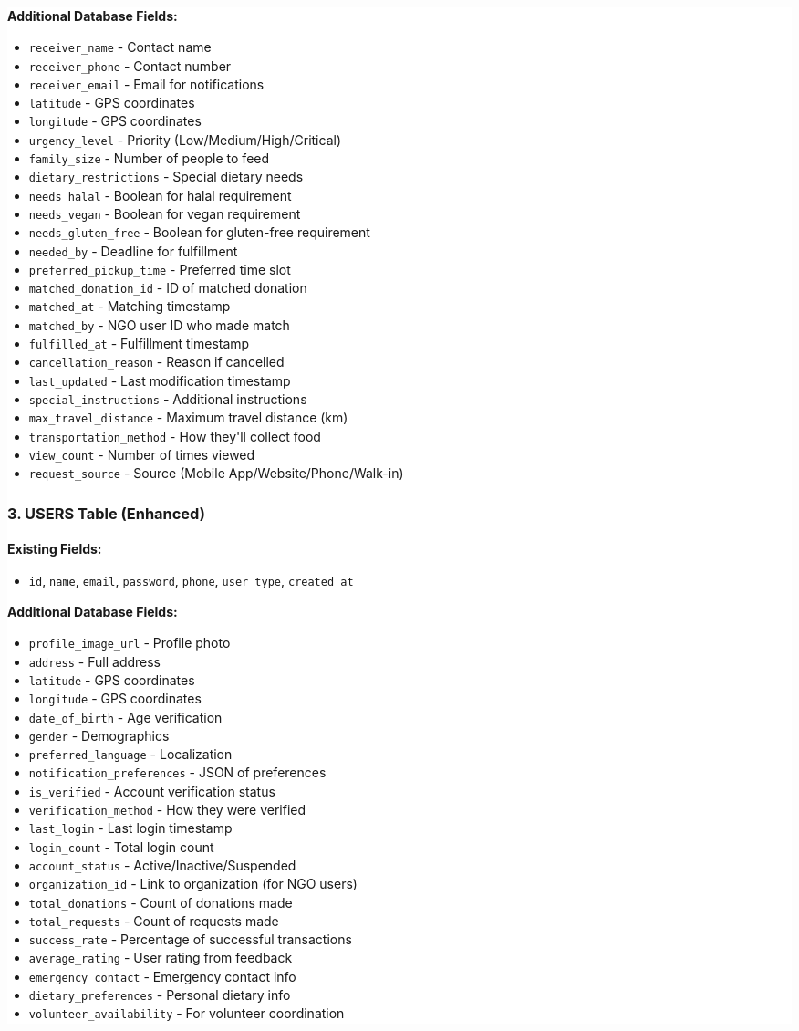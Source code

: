 **Additional Database Fields:**
- `receiver_name` - Contact name
- `receiver_phone` - Contact number
- `receiver_email` - Email for notifications
- `latitude` - GPS coordinates
- `longitude` - GPS coordinates
- `urgency_level` - Priority (Low/Medium/High/Critical)
- `family_size` - Number of people to feed
- `dietary_restrictions` - Special dietary needs
- `needs_halal` - Boolean for halal requirement
- `needs_vegan` - Boolean for vegan requirement
- `needs_gluten_free` - Boolean for gluten-free requirement
- `needed_by` - Deadline for fulfillment
- `preferred_pickup_time` - Preferred time slot
- `matched_donation_id` - ID of matched donation
- `matched_at` - Matching timestamp
- `matched_by` - NGO user ID who made match
- `fulfilled_at` - Fulfillment timestamp
- `cancellation_reason` - Reason if cancelled
- `last_updated` - Last modification timestamp
- `special_instructions` - Additional instructions
- `max_travel_distance` - Maximum travel distance (km)
- `transportation_method` - How they'll collect food
- `view_count` - Number of times viewed
- `request_source` - Source (Mobile App/Website/Phone/Walk-in)

### 3. USERS Table (Enhanced)

**Existing Fields:**
- `id`, `name`, `email`, `password`, `phone`, `user_type`, `created_at`

**Additional Database Fields:**
- `profile_image_url` - Profile photo
- `address` - Full address
- `latitude` - GPS coordinates
- `longitude` - GPS coordinates
- `date_of_birth` - Age verification
- `gender` - Demographics
- `preferred_language` - Localization
- `notification_preferences` - JSON of preferences
- `is_verified` - Account verification status
- `verification_method` - How they were verified
- `last_login` - Last login timestamp
- `login_count` - Total login count
- `account_status` - Active/Inactive/Suspended
- `organization_id` - Link to organization (for NGO users)
- `total_donations` - Count of donations made
- `total_requests` - Count of requests made
- `success_rate` - Percentage of successful transactions
- `average_rating` - User rating from feedback
- `emergency_contact` - Emergency contact info
- `dietary_preferences` - Personal dietary info
- `volunteer_availability` - For volunteer coordination
